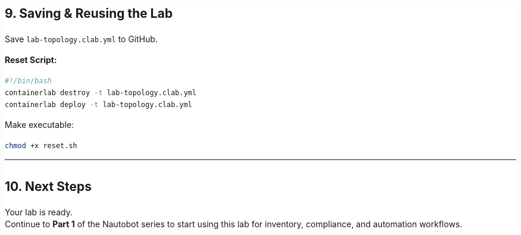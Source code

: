 
## 9. Saving & Reusing the Lab

Save `lab-topology.clab.yml` to GitHub.

**Reset Script:**
```bash
#!/bin/bash
containerlab destroy -t lab-topology.clab.yml
containerlab deploy -t lab-topology.clab.yml
```

Make executable:
```bash
chmod +x reset.sh
```

---

## 10. Next Steps

Your lab is ready.  
Continue to **Part 1** of the Nautobot series to start using this lab for inventory, compliance, and automation workflows.

